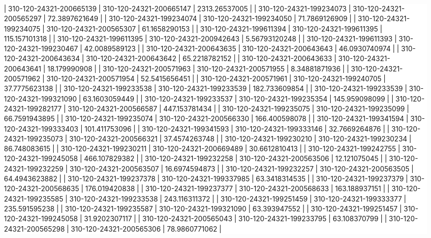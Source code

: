 | 310-120-24321-200665139 | 310-120-24321-200665147 | 2313.26537005 |
| 310-120-24321-199234073 | 310-120-24321-200565297 | 72.3897621649 |
| 310-120-24321-199234074 | 310-120-24321-199234050 | 71.7869126909 |
| 310-120-24321-199234075 | 310-120-24321-200565307 | 61.1658290153 |
| 310-120-24321-199611394 | 310-120-24321-199611395 | 115.157101318 |
| 310-120-24321-199611395 | 310-120-24321-200942643 | 5.56793120248 |
| 310-120-24321-199611393 | 310-120-24321-199230467 | 42.0089589123 |
| 310-120-24321-200643635 | 310-120-24321-200643643 | 46.0930740974 |
| 310-120-24321-200643634 | 310-120-24321-200643642 | 65.2218782152 |
| 310-120-24321-200643633 | 310-120-24321-200643641 | 18.179990908 |
| 310-120-24321-200571963 | 310-120-24321-200571955 | 8.34881871936 |
| 310-120-24321-200571962 | 310-120-24321-200571954 | 52.5415656451 |
| 310-120-24321-200571961 | 310-120-24321-199240705 | 37.7775623138 |
| 310-120-24321-199233538 | 310-120-24321-199233539 | 182.733609854 |
| 310-120-24321-199233539 | 310-120-24321-199321090 | 63.1603059449 |
| 310-120-24321-199233537 | 310-120-24321-199235354 | 145.959098099 |
| 310-120-24321-199282177 | 310-120-24321-200566587 | 447.153781434 |
| 310-120-24321-199235075 | 310-120-24321-199235099 | 66.7591943895 |
| 310-120-24321-199235074 | 310-120-24321-200566330 | 166.400598078 |
| 310-120-24321-199341594 | 310-120-24321-199333403 | 101.411753096 |
| 310-120-24321-199341593 | 310-120-24321-199333146 | 32.7669264876 |
| 310-120-24321-199235073 | 310-120-24321-200566321 | 37.4574263748 |
| 310-120-24321-199230210 | 310-120-24321-199230234 | 86.748083615 |
| 310-120-24321-199230211 | 310-120-24321-200669489 | 30.6612810413 |
| 310-120-24321-199242755 | 310-120-24321-199245058 | 466.107829382 |
| 310-120-24321-199232258 | 310-120-24321-200563506 | 12.121075045 |
| 310-120-24321-199232259 | 310-120-24321-200563507 | 16.6974594873 |
| 310-120-24321-199232257 | 310-120-24321-200563505 | 64.4943623882 |
| 310-120-24321-199237378 | 310-120-24321-199337985 | 63.3418314535 |
| 310-120-24321-199237379 | 310-120-24321-200568635 | 176.019420838 |
| 310-120-24321-199237377 | 310-120-24321-200568633 | 163.188937151 |
| 310-120-24321-199235585 | 310-120-24321-199233538 | 243.116311372 |
| 310-120-24321-199251459 | 310-120-24321-199333377 | 235.591595238 |
| 310-120-24321-199235587 | 310-120-24321-199321090 | 63.393947552 |
| 310-120-24321-199251457 | 310-120-24321-199245058 | 31.9202307117 |
| 310-120-24321-200565043 | 310-120-24321-199233795 | 63.108370799 |
| 310-120-24321-200565298 | 310-120-24321-200565306 | 78.9860771062 |